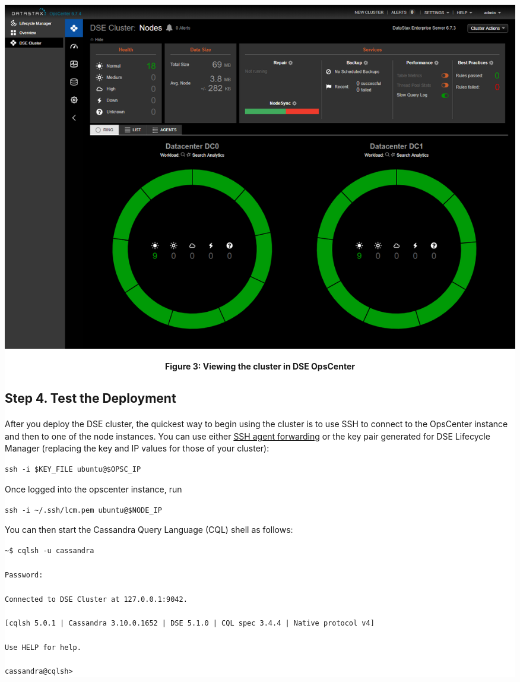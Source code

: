 ![Figure 3](./assets/figure3.png)

<p align=center><b>Figure 3: Viewing the cluster in DSE OpsCenter</b></p>

## Step 4. Test the Deployment

After you deploy the DSE cluster, the quickest way to begin using the cluster is to use SSH to connect to the OpsCenter instance and then to one of the node instances. You can use either [SSH agent forwarding](https://aws.amazon.com/blogs/security/securely-connect-to-linux-instances-running-in-a-private-amazon-vpc/) or the key pair generated for DSE Lifecycle Manager (replacing the key and IP values for those of your cluster):
~~~shell
ssh -i $KEY_FILE ubuntu@$OPSC_IP
~~~

Once logged into the opscenter instance, run

~~~shell
ssh -i ~/.ssh/lcm.pem ubuntu@$NODE_IP
~~~

You can then start the Cassandra Query Language (CQL) shell as follows:
~~~shell
~$ cqlsh -u cassandra

Password:

Connected to DSE Cluster at 127.0.0.1:9042.

[cqlsh 5.0.1 | Cassandra 3.10.0.1652 | DSE 5.1.0 | CQL spec 3.4.4 | Native protocol v4]

Use HELP for help.

cassandra@cqlsh>
~~~
